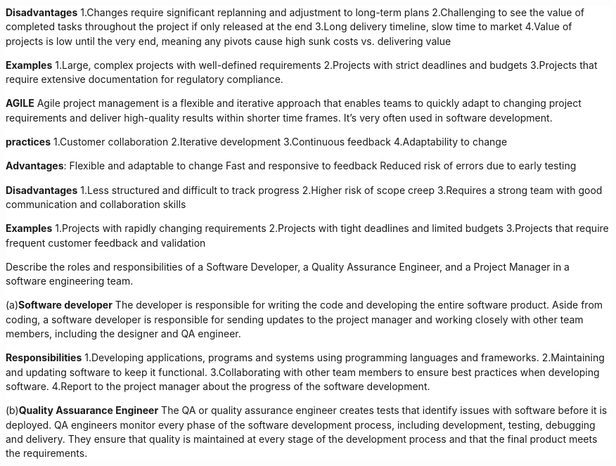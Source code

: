 **Disadvantages**
1.Changes require significant replanning and adjustment to long-term plans
2.Challenging to see the value of completed tasks throughout the project if only released at the end
3.Long delivery timeline, slow time to market
4.Value of projects is low until the very end, meaning any pivots cause high sunk costs vs. delivering value

**Examples**
1.Large, complex projects with well-defined requirements
2.Projects with strict deadlines and budgets
3.Projects that require extensive documentation for regulatory compliance.

**AGILE**
Agile project management is a flexible and iterative approach that enables teams to quickly adapt to changing project requirements and deliver high-quality results within shorter time frames. It’s very often used in software development.

**practices**
1.Customer collaboration
2.Iterative development
3.Continuous feedback
4.Adaptability to change

**Advantages**:
Flexible and adaptable to change
Fast and responsive to feedback
Reduced risk of errors due to early testing

**Disadvantages**
1.Less structured and difficult to track progress
2.Higher risk of scope creep
3.Requires a strong team with good communication and collaboration skills

**Examples**
1.Projects with rapidly changing requirements
2.Projects with tight deadlines and limited budgets
3.Projects that require frequent customer feedback and validation

Describe the roles and responsibilities of a Software Developer, a Quality Assurance Engineer, and a Project Manager in a software engineering team.

(a)**Software developer**
The developer is responsible for writing the code and developing the entire software product. Aside from coding, a software developer is responsible for sending updates to the project manager and working closely with other team members, including the designer and QA engineer.

**Responsibilities**
1.Developing applications, programs and systems using programming languages and frameworks.
2.Maintaining and updating software to keep it functional.
3.Collaborating with other team members to ensure best practices when developing software.
4.Report to the project manager about the progress of the software development.

(b)**Quality Assuarance Engineer**
The QA or quality assurance engineer creates tests that identify issues with software before it is deployed. 
QA engineers monitor every phase of the software development process, including development, testing, debugging and delivery. They ensure that quality is maintained at every stage of the development process and that the final product meets the requirements.
